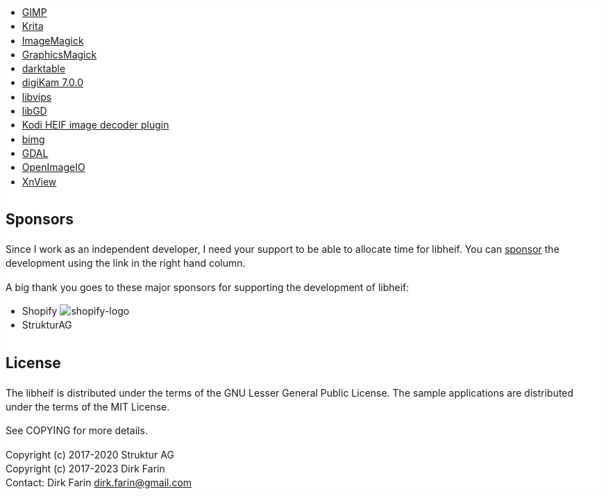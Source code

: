 * [GIMP](https://www.gimp.org/)
* [Krita](https://krita.org)
* [ImageMagick](https://imagemagick.org/)
* [GraphicsMagick](http://www.graphicsmagick.org/)
* [darktable](https://www.darktable.org)
* [digiKam 7.0.0](https://www.digikam.org/)
* [libvips](https://github.com/libvips/libvips)
* [libGD](https://libgd.github.io/)
* [Kodi HEIF image decoder plugin](https://kodi.wiki/view/Add-on:HEIF_image_decoder)
* [bimg](https://github.com/h2non/bimg)
* [GDAL](https://gdal.org/drivers/raster/heif.html)
* [OpenImageIO](https://sites.google.com/site/openimageio/)
* [XnView](https://www.xnview.com)

## Sponsors

Since I work as an independent developer, I need your support to be able to allocate time for libheif.
You can [sponsor](https://github.com/sponsors/farindk) the development using the link in the right hand column.

A big thank you goes to these major sponsors for supporting the development of libheif:

* Shopify <img src="logos/sponsors/shopify.svg" alt="shopify-logo" height="20"/>
* StrukturAG

## License

The libheif is distributed under the terms of the GNU Lesser General Public License.
The sample applications are distributed under the terms of the MIT License.

See COPYING for more details.

Copyright (c) 2017-2020 Struktur AG</br>
Copyright (c) 2017-2023 Dirk Farin</br>
Contact: Dirk Farin <dirk.farin@gmail.com>
